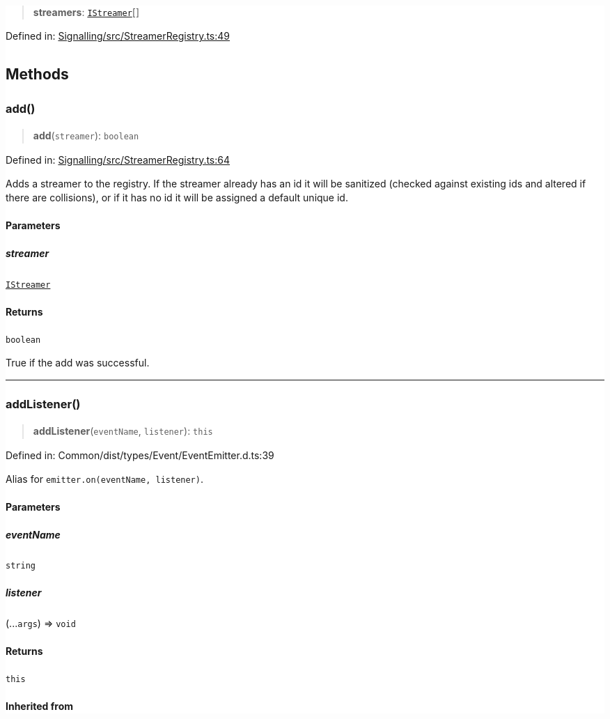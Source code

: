 > **streamers**: [`IStreamer`](../interfaces/IStreamer.md)[]

Defined in: [Signalling/src/StreamerRegistry.ts:49](https://github.com/EpicGamesExt/PixelStreamingInfrastructure/blob/4dc9339cfc185a91d37d078aa9dd0951dfbae1a5/Signalling/src/StreamerRegistry.ts#L49)

## Methods

### add()

> **add**(`streamer`): `boolean`

Defined in: [Signalling/src/StreamerRegistry.ts:64](https://github.com/EpicGamesExt/PixelStreamingInfrastructure/blob/4dc9339cfc185a91d37d078aa9dd0951dfbae1a5/Signalling/src/StreamerRegistry.ts#L64)

Adds a streamer to the registry. If the streamer already has an id
it will be sanitized (checked against existing ids and altered if
there are collisions), or if it has no id it will be assigned a
default unique id.

#### Parameters

##### streamer

[`IStreamer`](../interfaces/IStreamer.md)

#### Returns

`boolean`

True if the add was successful.

***

### addListener()

> **addListener**(`eventName`, `listener`): `this`

Defined in: Common/dist/types/Event/EventEmitter.d.ts:39

Alias for `emitter.on(eventName, listener)`.

#### Parameters

##### eventName

`string`

##### listener

(...`args`) => `void`

#### Returns

`this`

#### Inherited from

